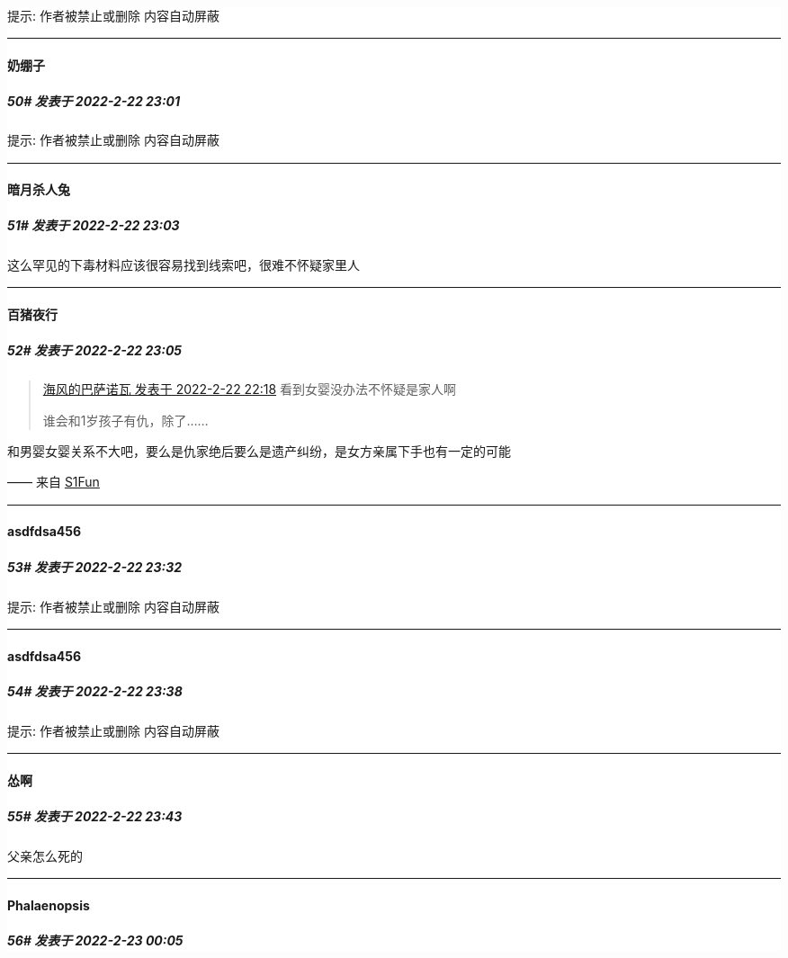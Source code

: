提示: 作者被禁止或删除 内容自动屏蔽

*****

####  奶绷子  
##### 50#       发表于 2022-2-22 23:01

提示: 作者被禁止或删除 内容自动屏蔽

*****

####  暗月杀人兔  
##### 51#       发表于 2022-2-22 23:03

这么罕见的下毒材料应该很容易找到线索吧，很难不怀疑家里人

*****

####  百猪夜行  
##### 52#       发表于 2022-2-22 23:05

<blockquote><a href="httphttps://bbs.saraba1st.com/2b/forum.php?mod=redirect&amp;goto=findpost&amp;pid=54796159&amp;ptid=2054077" target="_blank">海风的巴萨诺瓦 发表于 2022-2-22 22:18</a>
看到女婴没办法不怀疑是家人啊

谁会和1岁孩子有仇，除了……</blockquote>
和男婴女婴关系不大吧，要么是仇家绝后要么是遗产纠纷，是女方亲属下手也有一定的可能

—— 来自 [S1Fun](https://s1fun.koalcat.com)

*****

####  asdfdsa456  
##### 53#       发表于 2022-2-22 23:32

提示: 作者被禁止或删除 内容自动屏蔽

*****

####  asdfdsa456  
##### 54#       发表于 2022-2-22 23:38

提示: 作者被禁止或删除 内容自动屏蔽

*****

####  怂啊  
##### 55#       发表于 2022-2-22 23:43

父亲怎么死的

*****

####  Phalaenopsis  
##### 56#       发表于 2022-2-23 00:05
